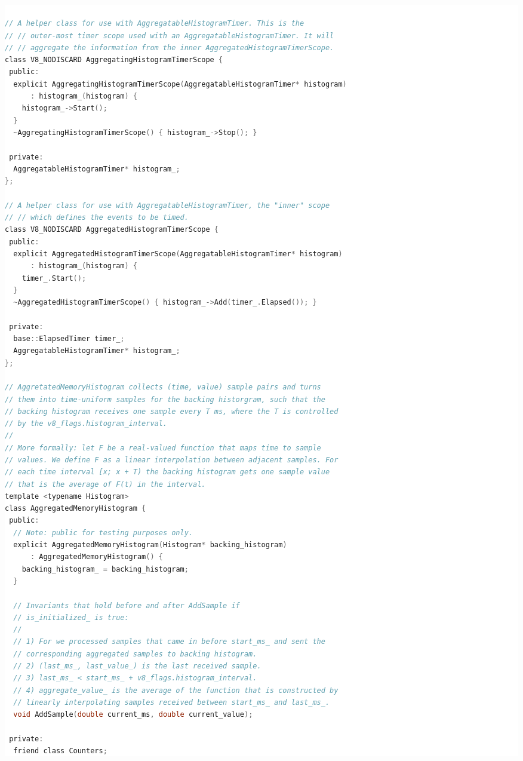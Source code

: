 ```c

// A helper class for use with AggregatableHistogramTimer. This is the
// // outer-most timer scope used with an AggregatableHistogramTimer. It will
// // aggregate the information from the inner AggregatedHistogramTimerScope.
class V8_NODISCARD AggregatingHistogramTimerScope {
 public:
  explicit AggregatingHistogramTimerScope(AggregatableHistogramTimer* histogram)
      : histogram_(histogram) {
    histogram_->Start();
  }
  ~AggregatingHistogramTimerScope() { histogram_->Stop(); }

 private:
  AggregatableHistogramTimer* histogram_;
};

// A helper class for use with AggregatableHistogramTimer, the "inner" scope
// // which defines the events to be timed.
class V8_NODISCARD AggregatedHistogramTimerScope {
 public:
  explicit AggregatedHistogramTimerScope(AggregatableHistogramTimer* histogram)
      : histogram_(histogram) {
    timer_.Start();
  }
  ~AggregatedHistogramTimerScope() { histogram_->Add(timer_.Elapsed()); }

 private:
  base::ElapsedTimer timer_;
  AggregatableHistogramTimer* histogram_;
};

// AggretatedMemoryHistogram collects (time, value) sample pairs and turns
// them into time-uniform samples for the backing historgram, such that the
// backing histogram receives one sample every T ms, where the T is controlled
// by the v8_flags.histogram_interval.
//
// More formally: let F be a real-valued function that maps time to sample
// values. We define F as a linear interpolation between adjacent samples. For
// each time interval [x; x + T) the backing histogram gets one sample value
// that is the average of F(t) in the interval.
template <typename Histogram>
class AggregatedMemoryHistogram {
 public:
  // Note: public for testing purposes only.
  explicit AggregatedMemoryHistogram(Histogram* backing_histogram)
      : AggregatedMemoryHistogram() {
    backing_histogram_ = backing_histogram;
  }

  // Invariants that hold before and after AddSample if
  // is_initialized_ is true:
  //
  // 1) For we processed samples that came in before start_ms_ and sent the
  // corresponding aggregated samples to backing histogram.
  // 2) (last_ms_, last_value_) is the last received sample.
  // 3) last_ms_ < start_ms_ + v8_flags.histogram_interval.
  // 4) aggregate_value_ is the average of the function that is constructed by
  // linearly interpolating samples received between start_ms_ and last_ms_.
  void AddSample(double current_ms, double current_value);

 private:
  friend class Counters;

```